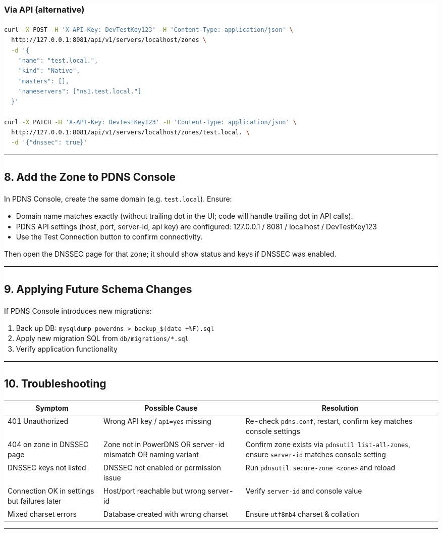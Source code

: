 ### Via API (alternative)
```bash
curl -X POST -H 'X-API-Key: DevTestKey123' -H 'Content-Type: application/json' \
  http://127.0.0.1:8081/api/v1/servers/localhost/zones \
  -d '{
    "name": "test.local.",
    "kind": "Native",
    "masters": [],
    "nameservers": ["ns1.test.local."]
  }'

curl -X PATCH -H 'X-API-Key: DevTestKey123' -H 'Content-Type: application/json' \
  http://127.0.0.1:8081/api/v1/servers/localhost/zones/test.local. \
  -d '{"dnssec": true}'
```

---
## 8. Add the Zone to PDNS Console

In PDNS Console, create the same domain (e.g. `test.local`). Ensure:
- Domain name matches exactly (without trailing dot in the UI; code will handle trailing dot in API calls).
- PDNS API settings (host, port, server-id, api key) are configured: 127.0.0.1 / 8081 / localhost / DevTestKey123
- Use the Test Connection button to confirm connectivity.

Then open the DNSSEC page for that zone; it should show status and keys if DNSSEC was enabled.

---
## 9. Applying Future Schema Changes

If PDNS Console introduces new migrations:
1. Back up DB: `mysqldump powerdns > backup_$(date +%F).sql`
2. Apply new migration SQL from `db/migrations/*.sql`
3. Verify application functionality

---
## 10. Troubleshooting

| Symptom | Possible Cause | Resolution |
|---------|----------------|-----------|
| 401 Unauthorized | Wrong API key / `api=yes` missing | Re-check `pdns.conf`, restart, confirm key matches console settings |
| 404 on zone in DNSSEC page | Zone not in PowerDNS OR server-id mismatch OR naming variant | Confirm zone exists via `pdnsutil list-all-zones`, ensure `server-id` matches console setting |
| DNSSEC keys not listed | DNSSEC not enabled or permission issue | Run `pdnsutil secure-zone <zone>` and reload |
| Connection OK in settings but failures later | Host/port reachable but wrong server-id | Verify `server-id` and console value |
| Mixed charset errors | Database created with wrong charset | Ensure `utf8mb4` charset & collation |

---